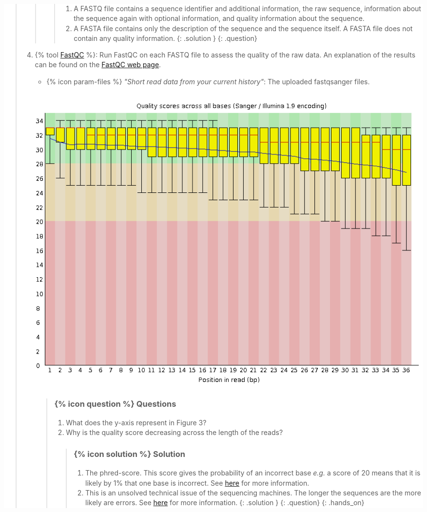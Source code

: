 >    > > 1. A FASTQ file contains a sequence identifier and additional information, the raw sequence, information about the sequence again with optional information, and quality information about the sequence.
>    > > 2. A FASTA file contains only the description of the sequence and the sequence itself. A FASTA file does not contain any quality information.
>    > {: .solution }
>    {: .question}
>
> 4. {% tool [FastQC](toolshed.g2.bx.psu.edu/repos/devteam/fastqc/fastqc/0.72+galaxy1) %}: Run FastQC on each FASTQ file to assess the quality of the raw data. An explanation of the results can be found on the [FastQC web page](https://www.bioinformatics.babraham.ac.uk/projects/fastqc/).
>    - {% icon param-files %} *"Short read data from your current history"*: The uploaded fastqsanger files.
>
>    ![fastqbefore](../../images/tal1/fastqc_before.png "Sequence quality per base generated by FastQC before end trimming.")
>
>    > ### {% icon question %} Questions
>    >
>    > 1. What does the y-axis represent in Figure 3?
>    > 2. Why is the quality score decreasing across the length of the reads?
>    >
>    > > ### {% icon solution %} Solution
>    > > 1. The phred-score. This score gives the probability of an incorrect base *e.g.* a score of 20 means that it is likely by 1% that one base is incorrect. See [here](https://en.wikipedia.org/wiki/Phred_quality_score) for more information.
>    > > 2. This is an unsolved technical issue of the sequencing machines. The longer the sequences are the more likely are errors. See [here](https://www.ecseq.com/support/ngs/why-does-the-sequence-quality-decrease-over-the-read-in-illumina) for more information.
>    > {: .solution }
>    {: .question}
{: .hands_on}
